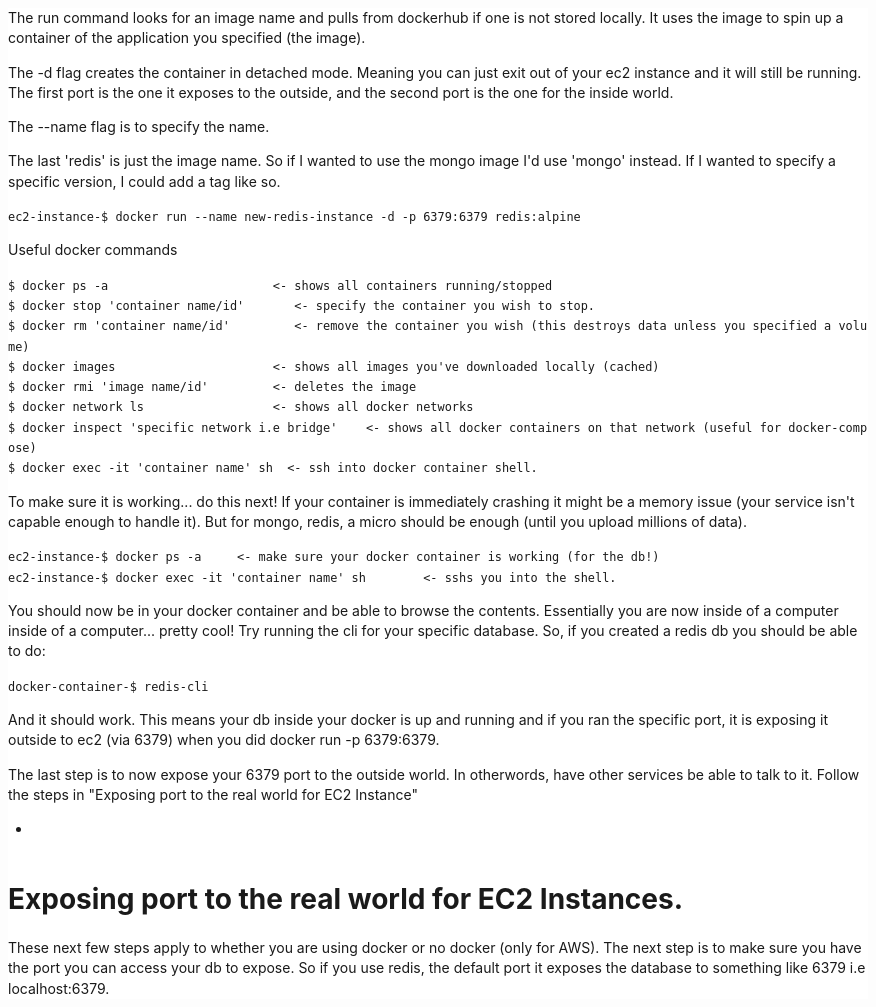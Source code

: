 The run command looks for an image name and pulls from dockerhub if one is not stored locally. It uses the image to spin up a container of the application you specified (the image).

The -d flag creates the container in detached mode. Meaning you can just exit out of your ec2 instance and it will still be running. The first port is the one it exposes to the outside, and the second port is the one for the inside world.

The --name flag is to specify the name.

The last 'redis' is just the image name. So if I wanted to use the mongo image I'd use 'mongo' instead. If I wanted to specify a specific version, I could add a tag like so.

```
ec2-instance-$ docker run --name new-redis-instance -d -p 6379:6379 redis:alpine
```
Useful docker commands

```
$ docker ps -a                       <- shows all containers running/stopped
$ docker stop 'container name/id'       <- specify the container you wish to stop.
$ docker rm 'container name/id'         <- remove the container you wish (this destroys data unless you specified a volume)
$ docker images                      <- shows all images you've downloaded locally (cached)
$ docker rmi 'image name/id'         <- deletes the image
$ docker network ls                  <- shows all docker networks
$ docker inspect 'specific network i.e bridge'    <- shows all docker containers on that network (useful for docker-compose)
$ docker exec -it 'container name' sh  <- ssh into docker container shell.

```
To make sure it is working... do this next! If your container is immediately crashing it might be a memory issue (your service isn't capable enough to handle it). But for mongo, redis, a micro should be enough (until you upload millions of data).

```
ec2-instance-$ docker ps -a     <- make sure your docker container is working (for the db!)
ec2-instance-$ docker exec -it 'container name' sh        <- sshs you into the shell.
```
You should now be in your docker container and be able to browse the contents. Essentially you are now inside of a computer inside of a computer... pretty cool!
Try running the cli for your specific database. So, if you created a redis db you should be able to do:

```
docker-container-$ redis-cli
```
And it should work. This means your db inside your docker is up and running and if you ran the specific port, it is exposing it outside to ec2 (via 6379) when you did docker run -p 6379:6379.

The last step is to now expose your 6379 port to the outside world. In otherwords, have other services be able to talk to it. Follow the steps in "Exposing port to the real world for EC2 Instance"

-
# Exposing port to the real world for EC2 Instances.

These next few steps apply to whether you are using docker or no docker (only for AWS).
The next step is to make sure you have the port you can access your db to expose. So if you use redis, the default port it exposes the database to something like 6379 i.e localhost:6379.
